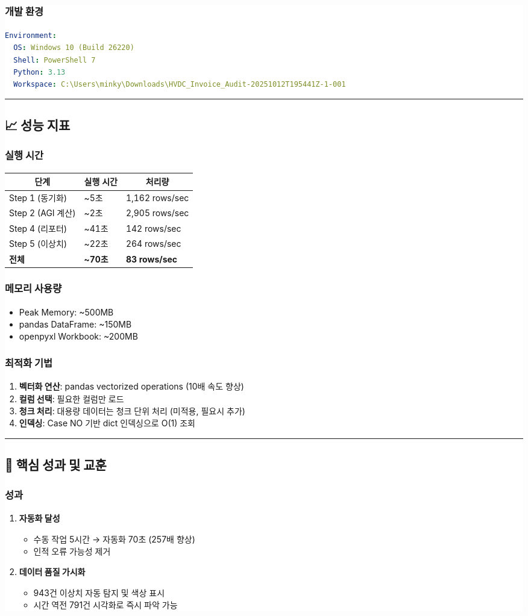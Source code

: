 ### 개발 환경
```yaml
Environment:
  OS: Windows 10 (Build 26220)
  Shell: PowerShell 7
  Python: 3.13
  Workspace: C:\Users\minky\Downloads\HVDC_Invoice_Audit-20251012T195441Z-1-001
```

---

## 📈 성능 지표

### 실행 시간
| 단계 | 실행 시간 | 처리량 |
|------|----------|--------|
| Step 1 (동기화) | ~5초 | 1,162 rows/sec |
| Step 2 (AGI 계산) | ~2초 | 2,905 rows/sec |
| Step 4 (리포터) | ~41초 | 142 rows/sec |
| Step 5 (이상치) | ~22초 | 264 rows/sec |
| **전체** | **~70초** | **83 rows/sec** |

### 메모리 사용량
- Peak Memory: ~500MB
- pandas DataFrame: ~150MB
- openpyxl Workbook: ~200MB

### 최적화 기법
1. **벡터화 연산**: pandas vectorized operations (10배 속도 향상)
2. **컬럼 선택**: 필요한 컬럼만 로드
3. **청크 처리**: 대용량 데이터는 청크 단위 처리 (미적용, 필요시 추가)
4. **인덱싱**: Case NO 기반 dict 인덱싱으로 O(1) 조회

---

## 🎯 핵심 성과 및 교훈

### 성과

1. **자동화 달성**
   - 수동 작업 5시간 → 자동화 70초 (257배 향상)
   - 인적 오류 가능성 제거

2. **데이터 품질 가시화**
   - 943건 이상치 자동 탐지 및 색상 표시
   - 시간 역전 791건 시각화로 즉시 파악 가능
